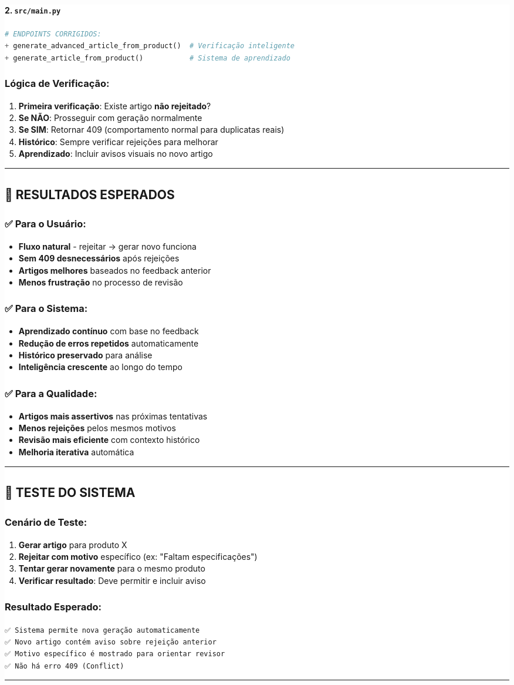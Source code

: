 #### **2. `src/main.py`** 
```python
# ENDPOINTS CORRIGIDOS:
+ generate_advanced_article_from_product()  # Verificação inteligente
+ generate_article_from_product()           # Sistema de aprendizado
```

### **Lógica de Verificação:**
1. **Primeira verificação**: Existe artigo **não rejeitado**?
2. **Se NÃO**: Prosseguir com geração normalmente
3. **Se SIM**: Retornar 409 (comportamento normal para duplicatas reais)
4. **Histórico**: Sempre verificar rejeições para melhorar
5. **Aprendizado**: Incluir avisos visuais no novo artigo

---

## 🎯 **RESULTADOS ESPERADOS**

### **✅ Para o Usuário:**
- **Fluxo natural** - rejeitar → gerar novo funciona
- **Sem 409 desnecessários** após rejeições
- **Artigos melhores** baseados no feedback anterior  
- **Menos frustração** no processo de revisão

### **✅ Para o Sistema:**
- **Aprendizado contínuo** com base no feedback
- **Redução de erros repetidos** automaticamente
- **Histórico preservado** para análise
- **Inteligência crescente** ao longo do tempo

### **✅ Para a Qualidade:**
- **Artigos mais assertivos** nas próximas tentativas
- **Menos rejeições** pelos mesmos motivos
- **Revisão mais eficiente** com contexto histórico
- **Melhoria iterativa** automática

---

## 🧪 **TESTE DO SISTEMA**

### **Cenário de Teste:**
1. **Gerar artigo** para produto X
2. **Rejeitar com motivo** específico (ex: "Faltam especificações")  
3. **Tentar gerar novamente** para o mesmo produto
4. **Verificar resultado**: Deve permitir e incluir aviso

### **Resultado Esperado:**
```
✅ Sistema permite nova geração automaticamente
✅ Novo artigo contém aviso sobre rejeição anterior
✅ Motivo específico é mostrado para orientar revisor
✅ Não há erro 409 (Conflict)
```

---